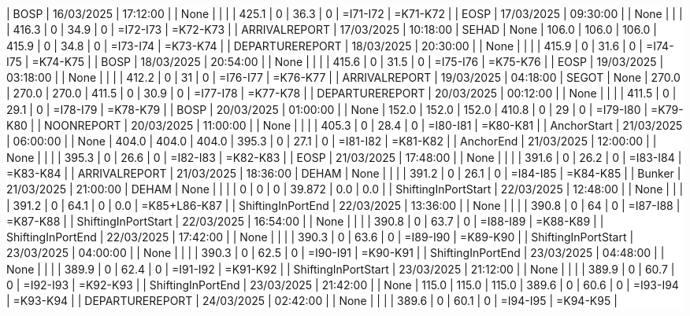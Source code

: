 | BOSP                | 16/03/2025   | 17:12:00     |             | None                 |               |                 |                                |   425.1   |        0     |      36.3 |        0     | =I71-I72        | =K71-K72        |
| EOSP                | 17/03/2025   | 09:30:00     |             | None                 |               |                 |                                |   416.3   |        0     |      34.9 |        0     | =I72-I73        | =K72-K73        |
| ARRIVALREPORT       | 17/03/2025   | 10:18:00     | SEHAD       | None                 | 106.0         | 106.0           | 106.0                          |   415.9   |        0     |      34.8 |        0     | =I73-I74        | =K73-K74        |
| DEPARTUREREPORT     | 18/03/2025   | 20:30:00     |             | None                 |               |                 |                                |   415.9   |        0     |      31.6 |        0     | =I74-I75        | =K74-K75        |
| BOSP                | 18/03/2025   | 20:54:00     |             | None                 |               |                 |                                |   415.6   |        0     |      31.5 |        0     | =I75-I76        | =K75-K76        |
| EOSP                | 19/03/2025   | 03:18:00     |             | None                 |               |                 |                                |   412.2   |        0     |      31   |        0     | =I76-I77        | =K76-K77        |
| ARRIVALREPORT       | 19/03/2025   | 04:18:00     | SEGOT       | None                 | 270.0         | 270.0           | 270.0                          |   411.5   |        0     |      30.9 |        0     | =I77-I78        | =K77-K78        |
| DEPARTUREREPORT     | 20/03/2025   | 00:12:00     |             | None                 |               |                 |                                |   411.5   |        0     |      29.1 |        0     | =I78-I79        | =K78-K79        |
| BOSP                | 20/03/2025   | 01:00:00     |             | None                 | 152.0         | 152.0           | 152.0                          |   410.8   |        0     |      29   |        0     | =I79-I80        | =K79-K80        |
| NOONREPORT          | 20/03/2025   | 11:00:00     |             | None                 |               |                 |                                |   405.3   |        0     |      28.4 |        0     | =I80-I81        | =K80-K81        |
| AnchorStart         | 21/03/2025   | 06:00:00     |             | None                 | 404.0         | 404.0           | 404.0                          |   395.3   |        0     |      27.1 |        0     | =I81-I82        | =K81-K82        |
| AnchorEnd           | 21/03/2025   | 12:00:00     |             | None                 |               |                 |                                |   395.3   |        0     |      26.6 |        0     | =I82-I83        | =K82-K83        |
| EOSP                | 21/03/2025   | 17:48:00     |             | None                 |               |                 |                                |   391.6   |        0     |      26.2 |        0     | =I83-I84        | =K83-K84        |
| ARRIVALREPORT       | 21/03/2025   | 18:36:00     | DEHAM       | None                 |               |                 |                                |   391.2   |        0     |      26.1 |        0     | =I84-I85        | =K84-K85        |
| Bunker              | 21/03/2025   | 21:00:00     | DEHAM       | None                 |               |                 |                                |     0     |        0     |       0   |       39.872 | 0.0             | 0.0             |
| ShiftingInPortStart | 22/03/2025   | 12:48:00     |             | None                 |               |                 |                                |   391.2   |        0     |      64.1 |        0     | 0.0             | =K85+L86-K87    |
| ShiftingInPortEnd   | 22/03/2025   | 13:36:00     |             | None                 |               |                 |                                |   390.8   |        0     |      64   |        0     | =I87-I88        | =K87-K88        |
| ShiftingInPortStart | 22/03/2025   | 16:54:00     |             | None                 |               |                 |                                |   390.8   |        0     |      63.7 |        0     | =I88-I89        | =K88-K89        |
| ShiftingInPortEnd   | 22/03/2025   | 17:42:00     |             | None                 |               |                 |                                |   390.3   |        0     |      63.6 |        0     | =I89-I90        | =K89-K90        |
| ShiftingInPortStart | 23/03/2025   | 04:00:00     |             | None                 |               |                 |                                |   390.3   |        0     |      62.5 |        0     | =I90-I91        | =K90-K91        |
| ShiftingInPortEnd   | 23/03/2025   | 04:48:00     |             | None                 |               |                 |                                |   389.9   |        0     |      62.4 |        0     | =I91-I92        | =K91-K92        |
| ShiftingInPortStart | 23/03/2025   | 21:12:00     |             | None                 |               |                 |                                |   389.9   |        0     |      60.7 |        0     | =I92-I93        | =K92-K93        |
| ShiftingInPortEnd   | 23/03/2025   | 21:42:00     |             | None                 | 115.0         | 115.0           | 115.0                          |   389.6   |        0     |      60.6 |        0     | =I93-I94        | =K93-K94        |
| DEPARTUREREPORT     | 24/03/2025   | 02:42:00     |             | None                 |               |                 |                                |   389.6   |        0     |      60.1 |        0     | =I94-I95        | =K94-K95        |